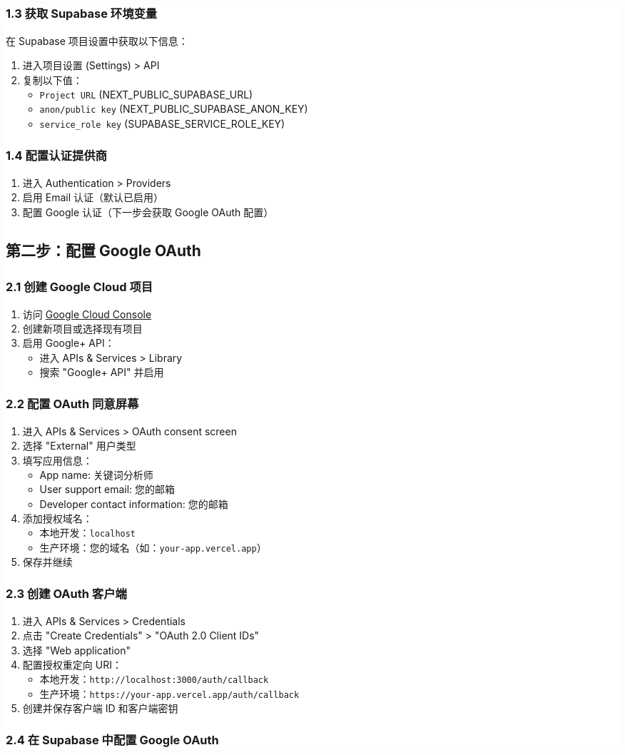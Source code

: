 ```sql
```

### 1.3 获取 Supabase 环境变量

在 Supabase 项目设置中获取以下信息：

1. 进入项目设置 (Settings) > API
2. 复制以下值：
   - `Project URL` (NEXT_PUBLIC_SUPABASE_URL)
   - `anon/public key` (NEXT_PUBLIC_SUPABASE_ANON_KEY)
   - `service_role key` (SUPABASE_SERVICE_ROLE_KEY)

### 1.4 配置认证提供商

1. 进入 Authentication > Providers
2. 启用 Email 认证（默认已启用）
3. 配置 Google 认证（下一步会获取 Google OAuth 配置）

## 第二步：配置 Google OAuth

### 2.1 创建 Google Cloud 项目

1. 访问 [Google Cloud Console](https://console.cloud.google.com/)
2. 创建新项目或选择现有项目
3. 启用 Google+ API：
   - 进入 APIs & Services > Library
   - 搜索 "Google+ API" 并启用

### 2.2 配置 OAuth 同意屏幕

1. 进入 APIs & Services > OAuth consent screen
2. 选择 "External" 用户类型
3. 填写应用信息：
   - App name: 关键词分析师
   - User support email: 您的邮箱
   - Developer contact information: 您的邮箱
4. 添加授权域名：
   - 本地开发：`localhost`
   - 生产环境：您的域名（如：`your-app.vercel.app`）
5. 保存并继续

### 2.3 创建 OAuth 客户端

1. 进入 APIs & Services > Credentials
2. 点击 "Create Credentials" > "OAuth 2.0 Client IDs"
3. 选择 "Web application"
4. 配置授权重定向 URI：
   - 本地开发：`http://localhost:3000/auth/callback`
   - 生产环境：`https://your-app.vercel.app/auth/callback`
5. 创建并保存客户端 ID 和客户端密钥

### 2.4 在 Supabase 中配置 Google OAuth
